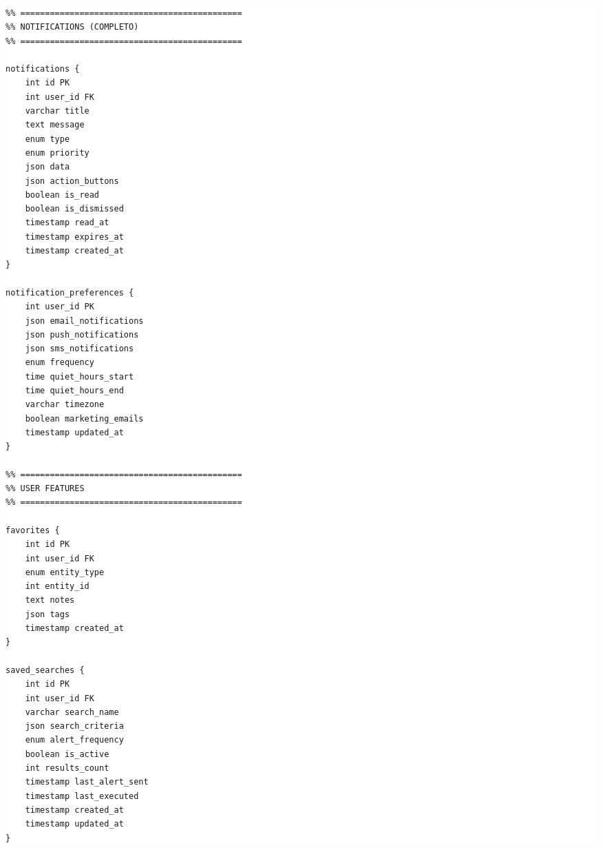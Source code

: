     %% =============================================
    %% NOTIFICATIONS (COMPLETO)
    %% =============================================
    
    notifications {
        int id PK
        int user_id FK
        varchar title
        text message
        enum type
        enum priority
        json data
        json action_buttons
        boolean is_read
        boolean is_dismissed
        timestamp read_at
        timestamp expires_at
        timestamp created_at
    }
    
    notification_preferences {
        int user_id PK
        json email_notifications
        json push_notifications
        json sms_notifications
        enum frequency
        time quiet_hours_start
        time quiet_hours_end
        varchar timezone
        boolean marketing_emails
        timestamp updated_at
    }
    
    %% =============================================
    %% USER FEATURES
    %% =============================================
    
    favorites {
        int id PK
        int user_id FK
        enum entity_type
        int entity_id
        text notes
        json tags
        timestamp created_at
    }
    
    saved_searches {
        int id PK
        int user_id FK
        varchar search_name
        json search_criteria
        enum alert_frequency
        boolean is_active
        int results_count
        timestamp last_alert_sent
        timestamp last_executed
        timestamp created_at
        timestamp updated_at
    }
    